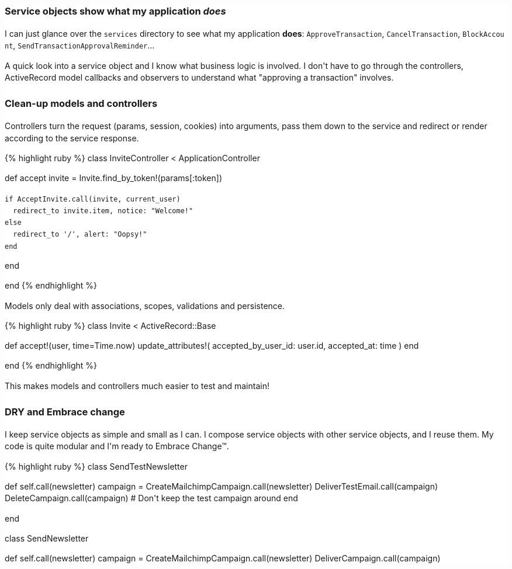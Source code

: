 ### Service objects show what my application *does*

I can just glance over the `services` directory to see what my application **does**: `ApproveTransaction`, `CancelTransaction`, `BlockAccount`, `SendTransactionApprovalReminder`…

A quick look into a service object and I know what business logic is involved. I don't have to go through the controllers, ActiveRecord model callbacks and observers to understand what "approving a transaction" involves.

### Clean-up models and controllers

Controllers turn the request (params, session, cookies) into arguments, pass them down to the service and redirect or render according to the service response.

{% highlight ruby %}
class InviteController < ApplicationController

  def accept
    invite = Invite.find_by_token!(params[:token])

    if AcceptInvite.call(invite, current_user)
      redirect_to invite.item, notice: "Welcome!"
    else
      redirect_to '/', alert: "Oopsy!"
    end
  end

end
{% endhighlight %}

Models only deal with associations, scopes, validations and persistence.

{% highlight ruby %}
class Invite < ActiveRecord::Base

  def accept!(user, time=Time.now)
    update_attributes!(
      accepted_by_user_id: user.id,
      accepted_at: time
    )
  end

end
{% endhighlight %}

This makes models and controllers much easier to test and maintain!

### DRY and Embrace change

I keep service objects as simple and small as I can. I compose service
objects with other service objects, and I reuse them. My code is quite
modular and I'm ready to Embrace Change™.

{% highlight ruby %}
class SendTestNewsletter

  def self.call(newsletter)
    campaign = CreateMailchimpCampaign.call(newsletter)
    DeliverTestEmail.call(campaign)
    DeleteCampaign.call(campaign) # Don't keep the test campaign around
  end

end

class SendNewsletter

  def self.call(newsletter)
    campaign = CreateMailchimpCampaign.call(newsletter)
    DeliverCampaign.call(campaign)